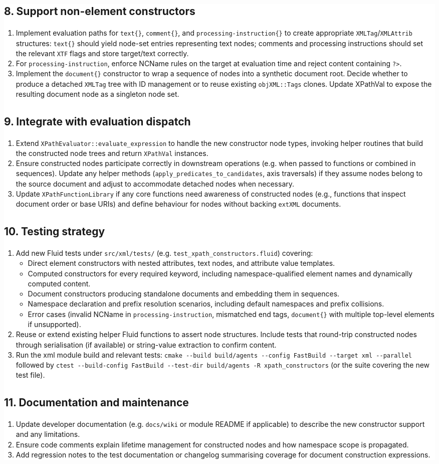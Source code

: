 ## 8. Support non-element constructors
1. Implement evaluation paths for `text{}`, `comment{}`, and `processing-instruction{}` to create appropriate `XMLTag`/`XMLAttrib` structures: `text{}` should yield node-set entries representing text nodes; comments and processing instructions should set the relevant `XTF` flags and store target/text correctly.
2. For `processing-instruction`, enforce NCName rules on the target at evaluation time and reject content containing `?>`.
3. Implement the `document{}` constructor to wrap a sequence of nodes into a synthetic document root. Decide whether to produce a detached `XMLTag` tree with ID management or to reuse existing `objXML::Tags` clones. Update XPathVal to expose the resulting document node as a singleton node set.

## 9. Integrate with evaluation dispatch
1. Extend `XPathEvaluator::evaluate_expression` to handle the new constructor node types, invoking helper routines that build the constructed node trees and return `XPathVal` instances.
2. Ensure constructed nodes participate correctly in downstream operations (e.g. when passed to functions or combined in sequences). Update any helper methods (`apply_predicates_to_candidates`, axis traversals) if they assume nodes belong to the source document and adjust to accommodate detached nodes when necessary.
3. Update `XPathFunctionLibrary` if any core functions need awareness of constructed nodes (e.g., functions that inspect document order or base URIs) and define behaviour for nodes without backing `extXML` documents.

## 10. Testing strategy
1. Add new Fluid tests under `src/xml/tests/` (e.g. `test_xpath_constructors.fluid`) covering:
   - Direct element constructors with nested attributes, text nodes, and attribute value templates.
   - Computed constructors for every required keyword, including namespace-qualified element names and dynamically computed content.
   - Document constructors producing standalone documents and embedding them in sequences.
   - Namespace declaration and prefix resolution scenarios, including default namespaces and prefix collisions.
   - Error cases (invalid NCName in `processing-instruction`, mismatched end tags, `document{}` with multiple top-level elements if unsupported).
2. Reuse or extend existing helper Fluid functions to assert node structures. Include tests that round-trip constructed nodes through serialisation (if available) or string-value extraction to confirm content.
3. Run the xml module build and relevant tests: `cmake --build build/agents --config FastBuild --target xml --parallel` followed by `ctest --build-config FastBuild --test-dir build/agents -R xpath_constructors` (or the suite covering the new test file).

## 11. Documentation and maintenance
1. Update developer documentation (e.g. `docs/wiki` or module README if applicable) to describe the new constructor support and any limitations.
2. Ensure code comments explain lifetime management for constructed nodes and how namespace scope is propagated.
3. Add regression notes to the test documentation or changelog summarising coverage for document construction expressions.
